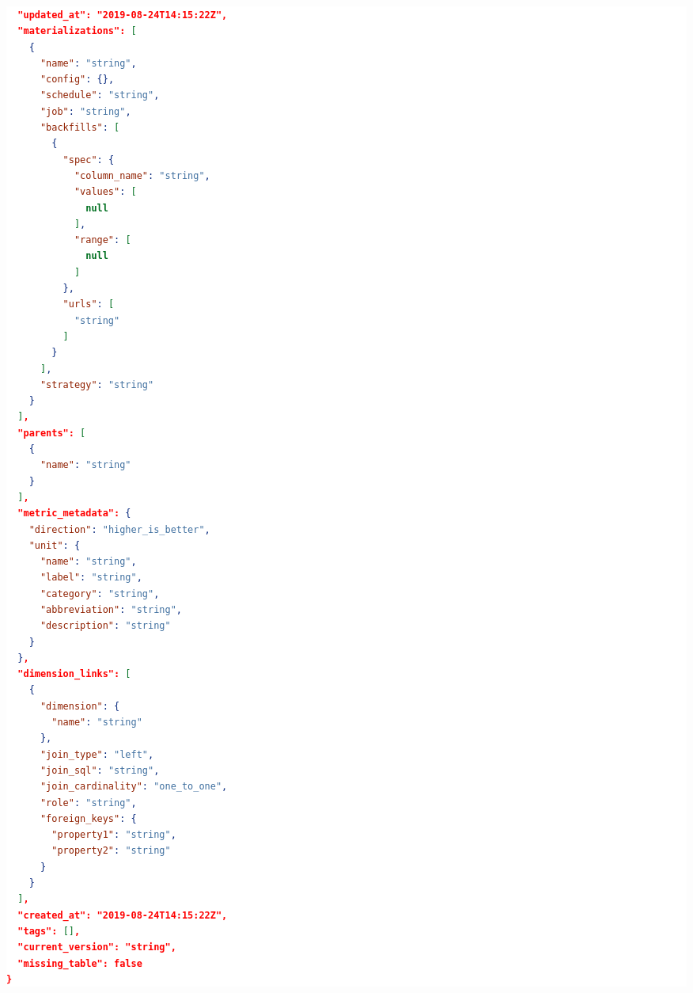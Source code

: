 ```json
  "updated_at": "2019-08-24T14:15:22Z",
  "materializations": [
    {
      "name": "string",
      "config": {},
      "schedule": "string",
      "job": "string",
      "backfills": [
        {
          "spec": {
            "column_name": "string",
            "values": [
              null
            ],
            "range": [
              null
            ]
          },
          "urls": [
            "string"
          ]
        }
      ],
      "strategy": "string"
    }
  ],
  "parents": [
    {
      "name": "string"
    }
  ],
  "metric_metadata": {
    "direction": "higher_is_better",
    "unit": {
      "name": "string",
      "label": "string",
      "category": "string",
      "abbreviation": "string",
      "description": "string"
    }
  },
  "dimension_links": [
    {
      "dimension": {
        "name": "string"
      },
      "join_type": "left",
      "join_sql": "string",
      "join_cardinality": "one_to_one",
      "role": "string",
      "foreign_keys": {
        "property1": "string",
        "property2": "string"
      }
    }
  ],
  "created_at": "2019-08-24T14:15:22Z",
  "tags": [],
  "current_version": "string",
  "missing_table": false
}
```

